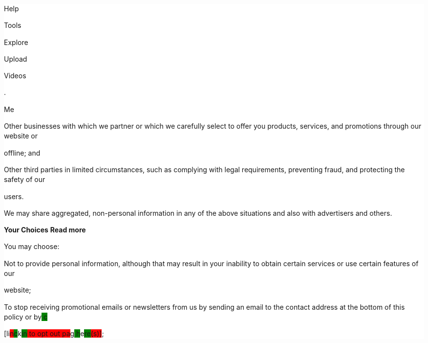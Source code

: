 Help


Tools


Explore


Upload


Videos


.


Me



</span>Other businesses with which we partner or which we carefully select to offer you products, services, and promotions through our website or<span style="background-color: green;"> </span><span style="background-color: red;">


</span>offline; and


Other third parties in limited circumstances, such as complying with legal requirements, preventing fraud, and protecting the safety of our<span style="background-color: green;"> </span><span style="background-color: red;">


</span>users.


We may share aggregated, non-personal information in any of the above situations and also with advertisers and others.


**Your Choices** <span style="background-color: red;">**</span>Read more<span style="background-color: red;">**</span>


You may choose:


Not to provide personal information, although that may result in your inability to obtain certain services or use certain features of our<span style="background-color: green;"> </span><span style="background-color: red;">


</span>website;


To stop receiving promotional emails or newsletters from us by sending an email to the contact address at the bottom of this policy or by<span style="background-color: green;"> c</span><span style="background-color: red;">


[</span>li<span style="background-color: red;">n</span><span style="background-color: green;">c</span>k<span style="background-color: green;">in</span><span style="background-color: red;"> to opt out pa</span>g<span style="background-color: green;"> h</span>e<span style="background-color: green;">re</span><span style="background-color: red;">(s)]</span>;
